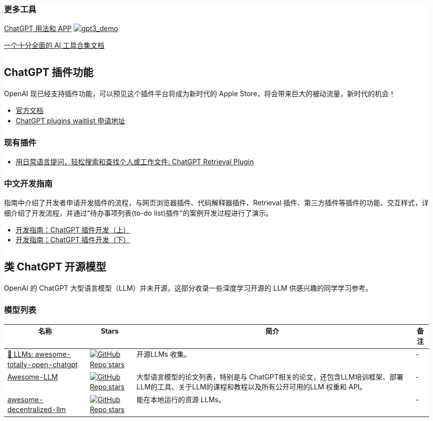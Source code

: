 
### 更多工具

[ChatGPT 用法和 APP](https://gpt3demo.com/) [![gpt3_demo](/yzfly/awesome-chatgpt-zh/raw/main/imgs/gpt3_demo.jpg)](/yzfly/awesome-chatgpt-zh/blob/main/imgs/gpt3_demo.jpg)

[一个十分全面的 AI 工具合集文档](https://bytedance.feishu.cn/base/AIMAbnJxQaNgSGsBAtwcdAkLnvf)

## ChatGPT 插件功能

OpenAI 现已经支持插件功能，可以预见这个插件平台将成为新时代的 Apple Store，将会带来巨大的被动流量，新时代的机会！

  * [官方文档](https://platform.openai.com/docs/plugins/introduction)
  * [ChatGPT plugins waitlist 申请地址](https://openai.com/waitlist/plugins)



### 现有插件

  * [用日常语言提问，轻松搜索和查找个人或工作文件: ChatGPT Retrieval Plugin](https://github.com/openai/chatgpt-retrieval-plugin)



### 中文开发指南

指南中介绍了开发者申请开发插件的流程，与网页浏览器插件、代码解释器插件、Retrieval 插件、第三方插件等插件的功能、交互样式，详细介绍了开发流程，并通过“待办事项列表(to-do list)插件”的案例开发过程进行了演示。

  * [开发指南：ChatGPT 插件开发（上）](https://mp.weixin.qq.com/s/AmNkiLOqJo7tEJZPX34oeg)
  * [开发指南：ChatGPT 插件开发（下）](https://mp.weixin.qq.com/s?__biz=MzIzNjE2NTI3NQ==&mid=2247485810&idx=2&sn=8bc4da188c39e1e2e9f808a362b6271f&scene=21#wechat_redirect)



## 类 ChatGPT 开源模型

OpenAI 的 ChatGPT 大型语言模型（LLM）并未开源，这部分收录一些深度学习开源的 LLM 供感兴趣的同学学习参考。

### 模型列表

名称 | Stars | 简介 | 备注  
---|---|---|---  
[🤖 LLMs: awesome-totally-open-chatgpt](https://github.com/nichtdax/awesome-totally-open-chatgpt) | [![GitHub Repo stars](https://camo.githubusercontent.com/ce98d1bfea774139e1b9c741a200d68b258560c5cfdffe18a161e10a62386453/68747470733a2f2f696d672e736869656c64732e696f2f6769746875622f73746172732f6e696368746461782f617765736f6d652d746f74616c6c792d6f70656e2d636861746770743f7374796c653d736f6369616c)](https://camo.githubusercontent.com/ce98d1bfea774139e1b9c741a200d68b258560c5cfdffe18a161e10a62386453/68747470733a2f2f696d672e736869656c64732e696f2f6769746875622f73746172732f6e696368746461782f617765736f6d652d746f74616c6c792d6f70656e2d636861746770743f7374796c653d736f6369616c) | 开源LLMs 收集。 | -  
[Awesome-LLM](https://github.com/Hannibal046/Awesome-LLM) | [![GitHub Repo stars](https://camo.githubusercontent.com/2b0bebb7e6ae67d166ba4b605fcf73a02fb04a942805f8a81502614a7b99bca3/68747470733a2f2f696d672e736869656c64732e696f2f6769746875622f73746172732f48616e6e6962616c3034362f417765736f6d652d4c4c4d3f7374796c653d736f6369616c)](https://camo.githubusercontent.com/2b0bebb7e6ae67d166ba4b605fcf73a02fb04a942805f8a81502614a7b99bca3/68747470733a2f2f696d672e736869656c64732e696f2f6769746875622f73746172732f48616e6e6962616c3034362f417765736f6d652d4c4c4d3f7374796c653d736f6369616c) | 大型语言模型的论文列表，特别是与 ChatGPT相关的论文，还包含LLM培训框架、部署LLM的工具、关于LLM的课程和教程以及所有公开可用的LLM 权重和 API。 | -  
[awesome-decentralized-llm](https://github.com/imaurer/awesome-decentralized-llm) | [![GitHub Repo stars](https://camo.githubusercontent.com/b6480ec3f4520b82b282c65d689384d31798191beeb1d36a6bfde9230c9aa617/68747470733a2f2f696d672e736869656c64732e696f2f6769746875622f73746172732f696d61757265722f617765736f6d652d646563656e7472616c697a65642d6c6c6d3f7374796c653d736f6369616c)](https://camo.githubusercontent.com/b6480ec3f4520b82b282c65d689384d31798191beeb1d36a6bfde9230c9aa617/68747470733a2f2f696d672e736869656c64732e696f2f6769746875622f73746172732f696d61757265722f617765736f6d652d646563656e7472616c697a65642d6c6c6d3f7374796c653d736f6369616c) | 能在本地运行的资源 LLMs。 | -  